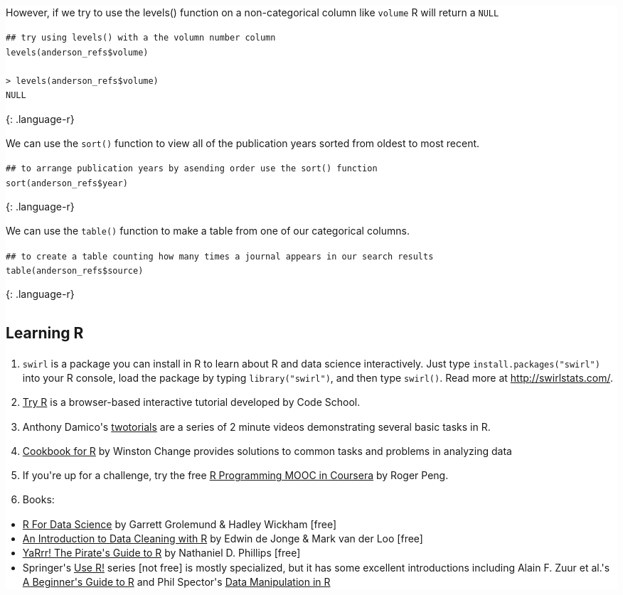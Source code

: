 However, if we try to use the levels() function on a non-categorical column like `volume` R will return a `NULL` 
~~~
## try using levels() with a the volumn number column
levels(anderson_refs$volume)

> levels(anderson_refs$volume)
NULL
~~~
{: .language-r}

We can use the `sort()` function to view all of the publication years sorted from oldest to most recent.
~~~
## to arrange publication years by asending order use the sort() function
sort(anderson_refs$year)
~~~
{: .language-r}

We can use the `table()` function to make a table from one of our categorical columns.
~~~
## to create a table counting how many times a journal appears in our search results
table(anderson_refs$source)
~~~
{: .language-r}

## Learning R
1. `swirl` is a package you can install in R to learn about R and data science interactively. Just type `install.packages("swirl")` into your R console, load the package by typing `library("swirl")`, and then type `swirl()`. Read more at <http://swirlstats.com/>.

2. [Try R](http://tryr.codeschool.com/) is a browser-based interactive tutorial developed by Code School.

3. Anthony Damico's [twotorials](https://www.youtube.com/playlist?list=PLcgz5kNZFCkzSyBG3H-rUaPHoBXgijHfC) are a series of 2 minute videos demonstrating several basic tasks in R.

4. [Cookbook for R](http://www.cookbook-r.com/) by Winston Change provides solutions to common tasks and problems in analyzing data

5. If you're up for a challenge, try the free [R Programming MOOC in Coursera](https://www.coursera.org/learn/r-programming) by Roger Peng.

6. Books:
* [R For Data Science](http://r4ds.had.co.nz/) by Garrett Grolemund & Hadley Wickham [free]
* [An Introduction to Data Cleaning with R](https://cran.r-project.org/doc/contrib/de_Jonge+van_der_Loo-Introduction_to_data_cleaning_with_R.pdf) by Edwin de Jonge & Mark van der Loo [free]
* [YaRrr! The Pirate's Guide to R](https://bookdown.org/ndphillips/YaRrr/) by Nathaniel D. Phillips [free]
* Springer's [Use R!](https://link.springer.com/bookseries/6991) series [not free] is mostly specialized, but it has some excellent introductions including Alain F. Zuur et al.'s [A Beginner's Guide to R](https://link.springer.com/book/10.1007/978-0-387-93837-0) and Phil Spector's [Data Manipulation in R](https://link.springer.com/book/10.1007/978-0-387-74731-6)








